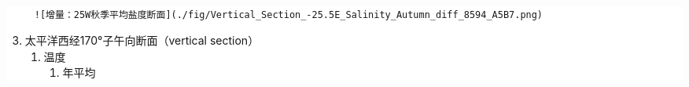          ![增量：25W秋季平均盐度断面](./fig/Vertical_Section_-25.5E_Salinity_Autumn_diff_8594_A5B7.png)
3. 太平洋西经170°子午向断面（vertical section）
   1. 温度
      1. 年平均